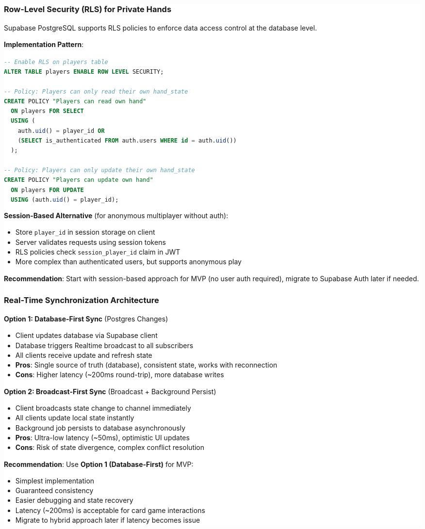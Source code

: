 ### Row-Level Security (RLS) for Private Hands

Supabase PostgreSQL supports RLS policies to enforce data access control at the database level.

**Implementation Pattern**:
```sql
-- Enable RLS on players table
ALTER TABLE players ENABLE ROW LEVEL SECURITY;

-- Policy: Players can only read their own hand_state
CREATE POLICY "Players can read own hand"
  ON players FOR SELECT
  USING (
    auth.uid() = player_id OR 
    (SELECT is_authenticated FROM auth.users WHERE id = auth.uid())
  );

-- Policy: Players can only update their own hand_state
CREATE POLICY "Players can update own hand"
  ON players FOR UPDATE
  USING (auth.uid() = player_id);
```

**Session-Based Alternative** (for anonymous multiplayer without auth):
- Store `player_id` in session storage on client
- Server validates requests using session tokens
- RLS policies check `session_player_id` claim in JWT
- More complex than authenticated users, but supports anonymous play

**Recommendation**: Start with session-based approach for MVP (no user auth required), migrate to Supabase Auth later if needed.

### Real-Time Synchronization Architecture

**Option 1: Database-First Sync** (Postgres Changes)
- Client updates database via Supabase client
- Database triggers Realtime broadcast to all subscribers
- All clients receive update and refresh state
- **Pros**: Single source of truth (database), consistent state, works with reconnection
- **Cons**: Higher latency (~200ms round-trip), more database writes

**Option 2: Broadcast-First Sync** (Broadcast + Background Persist)
- Client broadcasts state change to channel immediately
- All clients update local state instantly
- Background job persists to database asynchronously
- **Pros**: Ultra-low latency (~50ms), optimistic UI updates
- **Cons**: Risk of state divergence, complex conflict resolution

**Recommendation**: Use **Option 1 (Database-First)** for MVP:
- Simplest implementation
- Guaranteed consistency
- Easier debugging and state recovery
- Latency (~200ms) is acceptable for card game interactions
- Migrate to hybrid approach later if latency becomes issue
